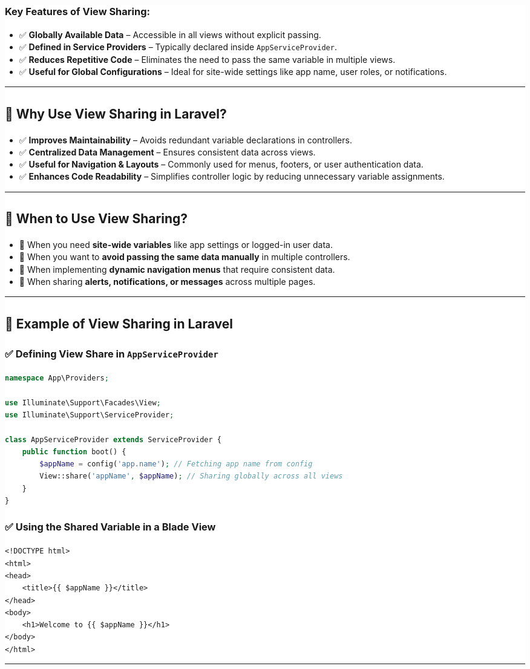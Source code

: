 ### Key Features of View Sharing:

- ✅ **Globally Available Data** – Accessible in all views without explicit passing.
- ✅ **Defined in Service Providers** – Typically declared inside `AppServiceProvider`.
- ✅ **Reduces Repetitive Code** – Eliminates the need to pass the same variable in multiple views.
- ✅ **Useful for Global Configurations** – Ideal for site-wide settings like app name, user roles, or notifications.

---

## 🎯 Why Use View Sharing in Laravel?

- ✅ **Improves Maintainability** – Avoids redundant variable declarations in controllers.
- ✅ **Centralized Data Management** – Ensures consistent data across views.
- ✅ **Useful for Navigation & Layouts** – Commonly used for menus, footers, or user authentication data.
- ✅ **Enhances Code Readability** – Simplifies controller logic by reducing unnecessary variable assignments.

---

## 📌 When to Use View Sharing?

- 🔹 When you need **site-wide variables** like app settings or logged-in user data.
- 🔹 When you want to **avoid passing the same data manually** in multiple controllers.
- 🔹 When implementing **dynamic navigation menus** that require consistent data.
- 🔹 When sharing **alerts, notifications, or messages** across multiple pages.

---

## 📝 Example of View Sharing in Laravel

### ✅ Defining View Share in `AppServiceProvider`

```php
namespace App\Providers;

use Illuminate\Support\Facades\View;
use Illuminate\Support\ServiceProvider;

class AppServiceProvider extends ServiceProvider {
    public function boot() {
        $appName = config('app.name'); // Fetching app name from config
        View::share('appName', $appName); // Sharing globally across all views
    }
}
```

### ✅ Using the Shared Variable in a Blade View

```blade
<!DOCTYPE html>
<html>
<head>
    <title>{{ $appName }}</title>
</head>
<body>
    <h1>Welcome to {{ $appName }}</h1>
</body>
</html>
```

---